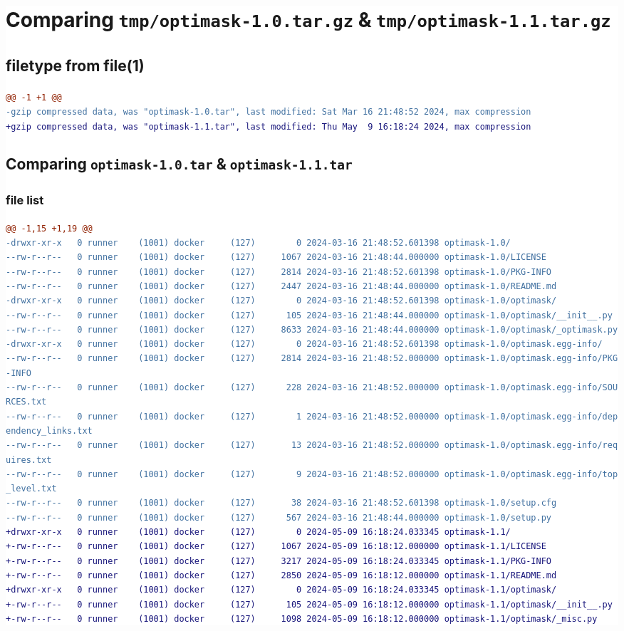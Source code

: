 # Comparing `tmp/optimask-1.0.tar.gz` & `tmp/optimask-1.1.tar.gz`

## filetype from file(1)

```diff
@@ -1 +1 @@
-gzip compressed data, was "optimask-1.0.tar", last modified: Sat Mar 16 21:48:52 2024, max compression
+gzip compressed data, was "optimask-1.1.tar", last modified: Thu May  9 16:18:24 2024, max compression
```

## Comparing `optimask-1.0.tar` & `optimask-1.1.tar`

### file list

```diff
@@ -1,15 +1,19 @@
-drwxr-xr-x   0 runner    (1001) docker     (127)        0 2024-03-16 21:48:52.601398 optimask-1.0/
--rw-r--r--   0 runner    (1001) docker     (127)     1067 2024-03-16 21:48:44.000000 optimask-1.0/LICENSE
--rw-r--r--   0 runner    (1001) docker     (127)     2814 2024-03-16 21:48:52.601398 optimask-1.0/PKG-INFO
--rw-r--r--   0 runner    (1001) docker     (127)     2447 2024-03-16 21:48:44.000000 optimask-1.0/README.md
-drwxr-xr-x   0 runner    (1001) docker     (127)        0 2024-03-16 21:48:52.601398 optimask-1.0/optimask/
--rw-r--r--   0 runner    (1001) docker     (127)      105 2024-03-16 21:48:44.000000 optimask-1.0/optimask/__init__.py
--rw-r--r--   0 runner    (1001) docker     (127)     8633 2024-03-16 21:48:44.000000 optimask-1.0/optimask/_optimask.py
-drwxr-xr-x   0 runner    (1001) docker     (127)        0 2024-03-16 21:48:52.601398 optimask-1.0/optimask.egg-info/
--rw-r--r--   0 runner    (1001) docker     (127)     2814 2024-03-16 21:48:52.000000 optimask-1.0/optimask.egg-info/PKG-INFO
--rw-r--r--   0 runner    (1001) docker     (127)      228 2024-03-16 21:48:52.000000 optimask-1.0/optimask.egg-info/SOURCES.txt
--rw-r--r--   0 runner    (1001) docker     (127)        1 2024-03-16 21:48:52.000000 optimask-1.0/optimask.egg-info/dependency_links.txt
--rw-r--r--   0 runner    (1001) docker     (127)       13 2024-03-16 21:48:52.000000 optimask-1.0/optimask.egg-info/requires.txt
--rw-r--r--   0 runner    (1001) docker     (127)        9 2024-03-16 21:48:52.000000 optimask-1.0/optimask.egg-info/top_level.txt
--rw-r--r--   0 runner    (1001) docker     (127)       38 2024-03-16 21:48:52.601398 optimask-1.0/setup.cfg
--rw-r--r--   0 runner    (1001) docker     (127)      567 2024-03-16 21:48:44.000000 optimask-1.0/setup.py
+drwxr-xr-x   0 runner    (1001) docker     (127)        0 2024-05-09 16:18:24.033345 optimask-1.1/
+-rw-r--r--   0 runner    (1001) docker     (127)     1067 2024-05-09 16:18:12.000000 optimask-1.1/LICENSE
+-rw-r--r--   0 runner    (1001) docker     (127)     3217 2024-05-09 16:18:24.033345 optimask-1.1/PKG-INFO
+-rw-r--r--   0 runner    (1001) docker     (127)     2850 2024-05-09 16:18:12.000000 optimask-1.1/README.md
+drwxr-xr-x   0 runner    (1001) docker     (127)        0 2024-05-09 16:18:24.033345 optimask-1.1/optimask/
+-rw-r--r--   0 runner    (1001) docker     (127)      105 2024-05-09 16:18:12.000000 optimask-1.1/optimask/__init__.py
+-rw-r--r--   0 runner    (1001) docker     (127)     1098 2024-05-09 16:18:12.000000 optimask-1.1/optimask/_misc.py
```